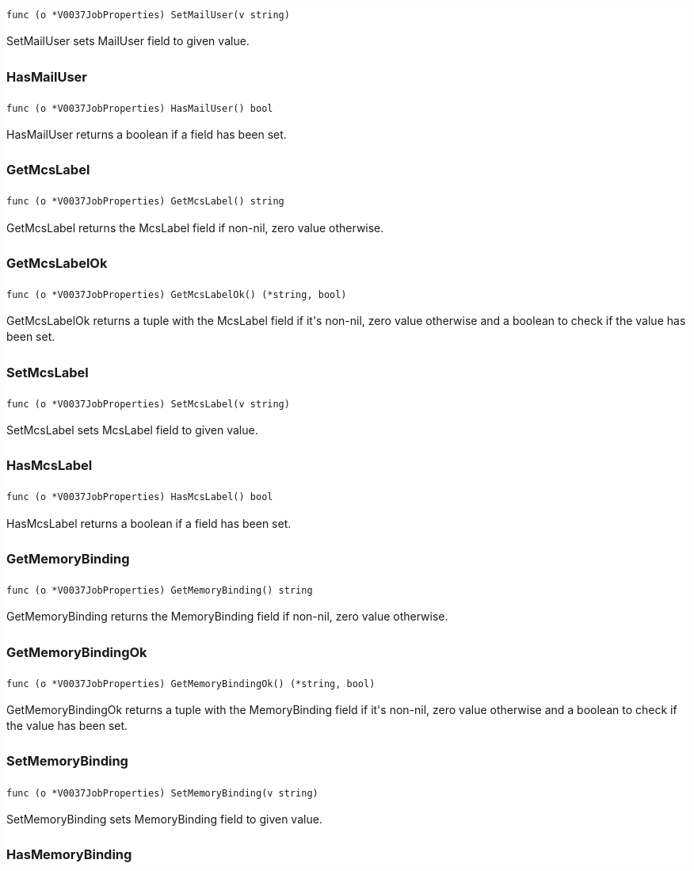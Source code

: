 `func (o *V0037JobProperties) SetMailUser(v string)`

SetMailUser sets MailUser field to given value.

### HasMailUser

`func (o *V0037JobProperties) HasMailUser() bool`

HasMailUser returns a boolean if a field has been set.

### GetMcsLabel

`func (o *V0037JobProperties) GetMcsLabel() string`

GetMcsLabel returns the McsLabel field if non-nil, zero value otherwise.

### GetMcsLabelOk

`func (o *V0037JobProperties) GetMcsLabelOk() (*string, bool)`

GetMcsLabelOk returns a tuple with the McsLabel field if it's non-nil, zero value otherwise
and a boolean to check if the value has been set.

### SetMcsLabel

`func (o *V0037JobProperties) SetMcsLabel(v string)`

SetMcsLabel sets McsLabel field to given value.

### HasMcsLabel

`func (o *V0037JobProperties) HasMcsLabel() bool`

HasMcsLabel returns a boolean if a field has been set.

### GetMemoryBinding

`func (o *V0037JobProperties) GetMemoryBinding() string`

GetMemoryBinding returns the MemoryBinding field if non-nil, zero value otherwise.

### GetMemoryBindingOk

`func (o *V0037JobProperties) GetMemoryBindingOk() (*string, bool)`

GetMemoryBindingOk returns a tuple with the MemoryBinding field if it's non-nil, zero value otherwise
and a boolean to check if the value has been set.

### SetMemoryBinding

`func (o *V0037JobProperties) SetMemoryBinding(v string)`

SetMemoryBinding sets MemoryBinding field to given value.

### HasMemoryBinding
